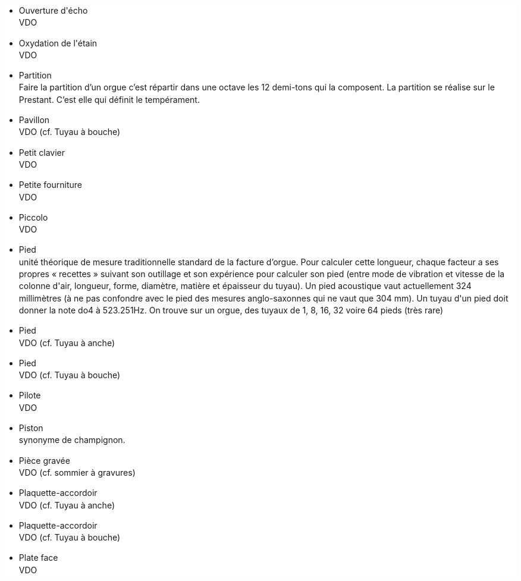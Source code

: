   - Ouverture d'écho  
    VDO

  - Oxydation de l'étain  
    VDO

  - Partition  
    Faire la partition d’un orgue c’est répartir dans une octave les 12
    demi-tons qui la composent. La partition se réalise sur le Prestant.
    C’est elle qui définit le tempérament.

  - Pavillon  
    VDO (cf. Tuyau à bouche)

  - Petit clavier  
    VDO

  - Petite fourniture  
    VDO

  - Piccolo  
    VDO

  - Pied  
    unité théorique de mesure traditionnelle standard de la facture
    d’orgue. Pour calculer cette longueur, chaque facteur a ses
    propres « recettes » suivant son outillage et son expérience pour
    calculer son pied (entre mode de vibration et vitesse de la colonne
    d'air, longueur, forme, diamètre, matière et épaisseur du tuyau). Un
    pied acoustique vaut actuellement 324 millimètres (à ne pas
    confondre avec le pied des mesures anglo-saxonnes qui ne vaut que
    304 mm). Un tuyau d'un pied doit donner la note do4 à 523.251Hz. On
    trouve sur un orgue, des tuyaux de 1, 8, 16, 32 voire 64 pieds (très
    rare)

  - Pied  
    VDO (cf. Tuyau à anche)

  - Pied  
    VDO (cf. Tuyau à bouche)

  - Pilote  
    VDO

  - Piston  
    synonyme de champignon.

  - Pièce gravée  
    VDO (cf. sommier à gravures)

  - Plaquette-accordoir  
    VDO (cf. Tuyau à anche)

  - Plaquette-accordoir  
    VDO (cf. Tuyau à bouche)

  - Plate face  
    VDO
